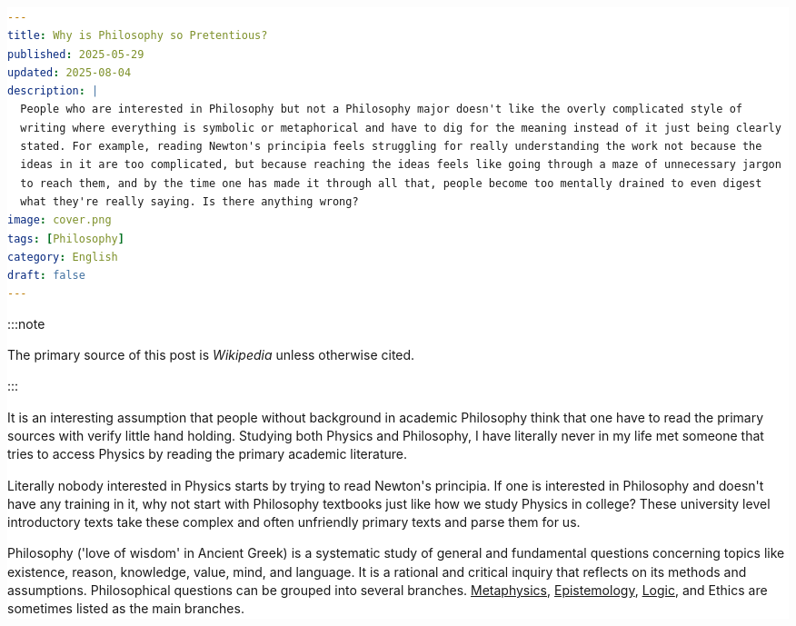 ```yaml
---
title: Why is Philosophy so Pretentious?
published: 2025-05-29
updated: 2025-08-04
description: |
  People who are interested in Philosophy but not a Philosophy major doesn't like the overly complicated style of
  writing where everything is symbolic or metaphorical and have to dig for the meaning instead of it just being clearly
  stated. For example, reading Newton's principia feels struggling for really understanding the work not because the
  ideas in it are too complicated, but because reaching the ideas feels like going through a maze of unnecessary jargon
  to reach them, and by the time one has made it through all that, people become too mentally drained to even digest
  what they're really saying. Is there anything wrong?
image: cover.png
tags: [Philosophy]
category: English
draft: false
---
```


:::note

The primary source of this post is _Wikipedia_ unless otherwise cited.

:::

It is an interesting assumption that people without background in academic Philosophy think that one have to read the
primary sources with verify little hand holding. Studying both Physics and Philosophy, I have literally never in my life
met someone that tries to access Physics by reading the primary academic literature.

Literally nobody interested in Physics starts by trying to read Newton's principia.  If one is interested in Philosophy
and doesn't have any training in it, why not start with Philosophy textbooks just like how we study Physics in college?
These university level introductory texts take these complex and often unfriendly primary texts and parse them for us.

Philosophy ('love of wisdom' in Ancient Greek) is a systematic study of general and fundamental questions concerning
topics like existence, reason, knowledge, value, mind, and language. It is a rational and critical inquiry that reflects
on its methods and assumptions. Philosophical questions can be grouped into several branches.
[Metaphysics](#metaphysics), [Epistemology](#epistemology), [Logic](#logic), and Ethics are sometimes listed as the main branches.

<iframe width="100%" height="468" src="https://www.youtube.com/embed/1A_CAkYt3GY" title="What is Philosophy?: Crash Course Philosophy #1" frameborder="0" allow="accelerometer; autoplay; clipboard-write; encrypted-media; gyroscope; picture-in-picture; web-share" allowfullscreen></iframe>


[categories of being]: https://en.wikipedia.org/wiki/Categories_(Aristotle)
[^1]: <span class="chinese-text">[王阳明全集，辽海出版社](https://book.douban.com/subject/34793268/)</span>
[^2]: [The University of Texas at Austin offers a PDF of Richard Fitzpatrick's version](https://farside.ph.utexas.edu/Books/Euclid/Elements.pdf)